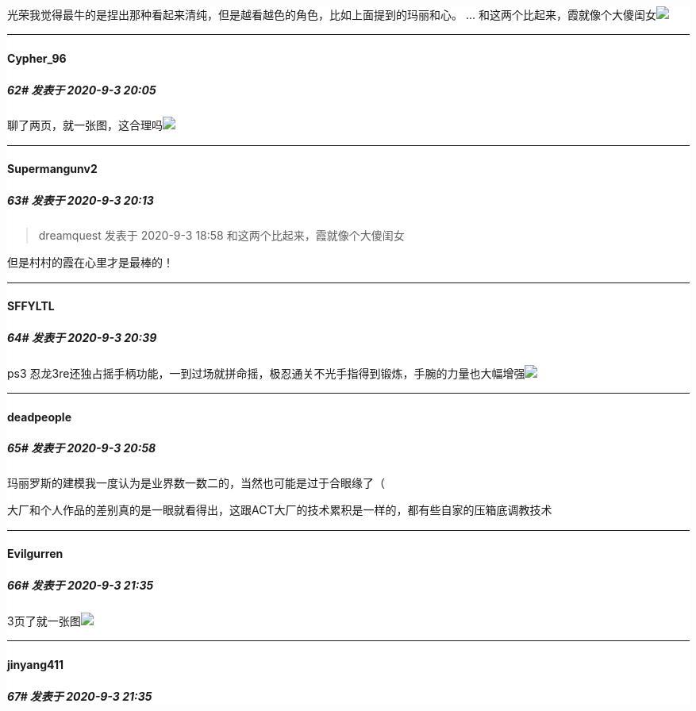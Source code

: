 光荣我觉得最牛的是捏出那种看起来清纯，但是越看越色的角色，比如上面提到的玛丽和心。 ...</blockquote>
和这两个比起来，霞就像个大傻闺女<img src="https://static.saraba1st.com/image/smiley/face2017/065.png" referrerpolicy="no-referrer">


-----

####  Cypher_96  
##### 62#       发表于 2020-9-3 20:05


聊了两页，就一张图，这合理吗<img src="https://static.saraba1st.com/image/smiley/face2017/002.png" referrerpolicy="no-referrer">


-----

####  Supermangunv2  
##### 63#       发表于 2020-9-3 20:13


<blockquote>dreamquest 发表于 2020-9-3 18:58
和这两个比起来，霞就像个大傻闺女</blockquote>
但是村村的霞在心里才是最棒的！


-----

####  SFFYLTL  
##### 64#       发表于 2020-9-3 20:39


ps3 忍龙3re还独占摇手柄功能，一到过场就拼命摇，极忍通关不光手指得到锻炼，手腕的力量也大幅增强<img src="https://static.saraba1st.com/image/smiley/face2017/037.png" referrerpolicy="no-referrer">


-----

####  deadpeople  
##### 65#       发表于 2020-9-3 20:58


玛丽罗斯的建模我一度认为是业界数一数二的，当然也可能是过于合眼缘了（

大厂和个人作品的差别真的是一眼就看得出，这跟ACT大厂的技术累积是一样的，都有些自家的压箱底调教技术


-----

####  Evilgurren  
##### 66#       发表于 2020-9-3 21:35


3页了就一张图<img src="https://static.saraba1st.com/image/smiley/face2017/002.png" referrerpolicy="no-referrer">


-----

####  jinyang411  
##### 67#       发表于 2020-9-3 21:35
